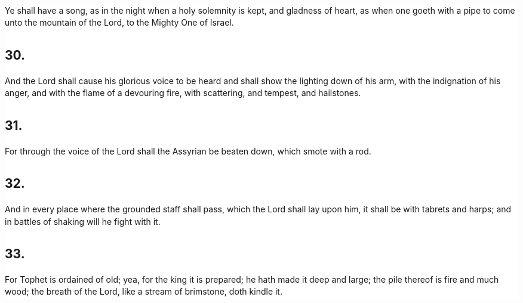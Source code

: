 Ye shall have a song, as in the night when a holy solemnity is kept, and gladness of heart, as when one goeth with a pipe to come unto the mountain of the Lord, to the Mighty One of Israel.
## 30.
And the Lord shall cause his glorious voice to be heard and shall show the lighting down of his arm, with the indignation of his anger, and with the flame of a devouring fire, with scattering, and tempest, and hailstones.
## 31.
For through the voice of the Lord shall the Assyrian be beaten down, which smote with a rod.
## 32.
And in every place where the grounded staff shall pass, which the Lord shall lay upon him, it shall be with tabrets and harps; and in battles of shaking will he fight with it.
## 33.
For Tophet is ordained of old; yea, for the king it is prepared; he hath made it deep and large; the pile thereof is fire and much wood; the breath of the Lord, like a stream of brimstone, doth kindle it.

